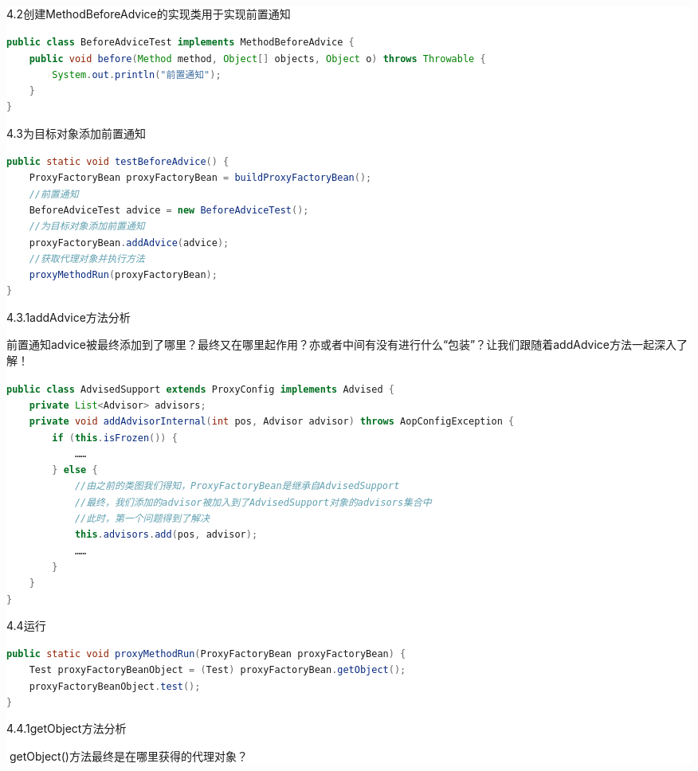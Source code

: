 4.2创建MethodBeforeAdvice的实现类用于实现前置通知

```java
public class BeforeAdviceTest implements MethodBeforeAdvice {
    public void before(Method method, Object[] objects, Object o) throws Throwable {
        System.out.println("前置通知");        
    }
}
```

4.3为目标对象添加前置通知

```java
public static void testBeforeAdvice() {
    ProxyFactoryBean proxyFactoryBean = buildProxyFactoryBean();
    //前置通知
    BeforeAdviceTest advice = new BeforeAdviceTest();
    //为目标对象添加前置通知
    proxyFactoryBean.addAdvice(advice);
    //获取代理对象并执行方法
    proxyMethodRun(proxyFactoryBean);
}
```

4.3.1addAdvice方法分析

​	前置通知advice被最终添加到了哪里？最终又在哪里起作用？亦或者中间有没有进行什么“包装”？让我们跟随着addAdvice方法一起深入了解！

```java
public class AdvisedSupport extends ProxyConfig implements Advised {
    private List<Advisor> advisors;
    private void addAdvisorInternal(int pos, Advisor advisor) throws AopConfigException {       
        if (this.isFrozen()) {
            ……
        } else {
            //由之前的类图我们得知，ProxyFactoryBean是继承自AdvisedSupport
            //最终，我们添加的advisor被加入到了AdvisedSupport对象的advisors集合中
            //此时，第一个问题得到了解决
            this.advisors.add(pos, advisor);
            ……
        }
    }
}
```

4.4运行

```java
public static void proxyMethodRun(ProxyFactoryBean proxyFactoryBean) {
    Test proxyFactoryBeanObject = (Test) proxyFactoryBean.getObject();
    proxyFactoryBeanObject.test();
}
```

4.4.1getObject方法分析

​	getObject()方法最终是在哪里获得的代理对象？
